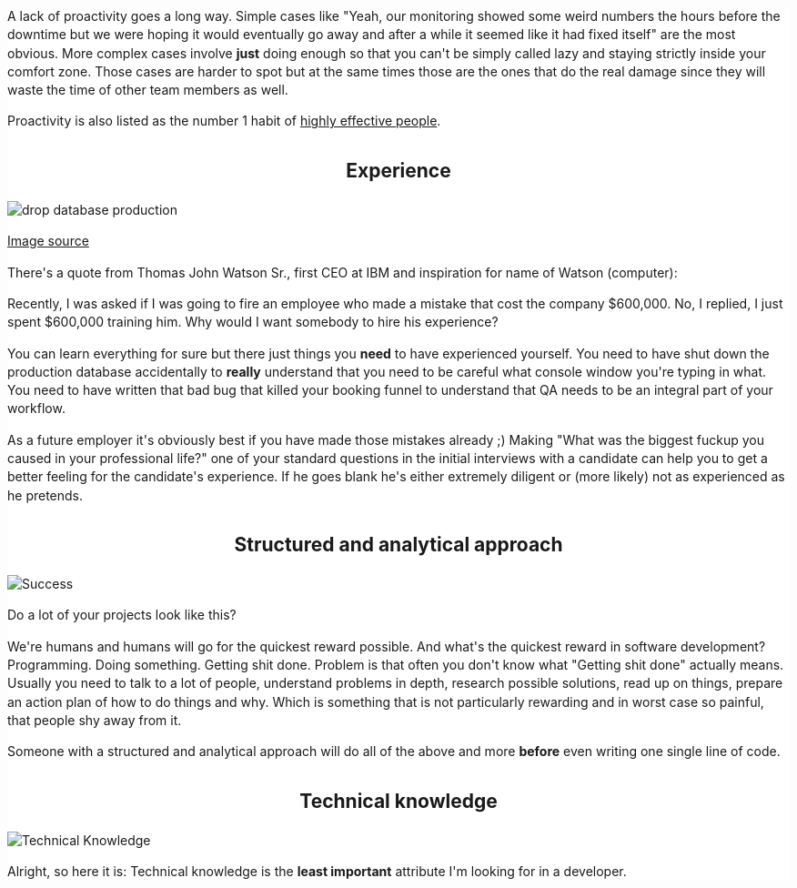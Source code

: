 A lack of proactivity goes a long way. Simple cases like "Yeah, our monitoring showed some weird numbers the hours before the downtime but we were hoping it would eventually go away and after a while it seemed like it had fixed itself" are the most obvious. More complex cases involve **just** doing enough so that you can't be simply called lazy and staying strictly inside your comfort zone. Those cases are harder to spot but at the same times those are the ones that do the real damage since they will waste the time of other team members as well.

Proactivity is also listed as the number 1 habit of [highly effective people](https://www.stephencovey.com/7habits/7habits-habit1.php).

<h2 align="center">Experience</h2>

![drop database production](http://i.imgur.com/oX0SMDo.png?5)

[Image source](http://jordan.broughs.net/)

There's a quote from Thomas John Watson Sr., first CEO at IBM and inspiration for name of Watson (computer):

 >>
 Recently, I was asked if I was going to fire an employee who made a mistake that cost the company $600,000. No, I replied, I just spent $600,000 training him. Why would I want somebody to hire his experience?

You can learn everything for sure but there just things you **need** to have experienced yourself. You need to have shut down the production database accidentally to **really** understand that you need to be careful what console window you're typing in what. You need to have written that bad bug that killed your booking funnel to understand that QA needs to be an integral part of your workflow. 

As a future employer it's obviously best if you have made those mistakes already ;)
Making "What was the biggest fuckup you caused in your professional life?" one of your standard questions in the initial interviews with a candidate can help you to get a better feeling for the candidate's experience. If he goes blank he's either extremely diligent or (more likely) not as experienced as he pretends.

<h2 align="center">Structured and analytical approach</h2>

![Success](http://i.imgur.com/8bvTbWE.jpg?3)

Do a lot of your projects look like this?

We're humans and humans will go for the quickest reward possible. And what's the quickest reward in software development? Programming. Doing something. Getting shit done.
Problem is that often you don't know what "Getting shit done" actually means. Usually you need to talk to a lot of people, understand problems in depth, research possible solutions, read up on things, prepare an action plan of how to do things and why. Which is something that is not particularly rewarding and in worst case so painful, that people shy away from it.

Someone with a structured and analytical approach will do all of the above and more **before** even writing one single line of code.

<h2 align="center">Technical knowledge</h2>

![Technical Knowledge](http://i.imgur.com/y48AD42.jpg?2)

Alright, so here it is: Technical knowledge is the **least important** attribute I'm looking for in a developer.
